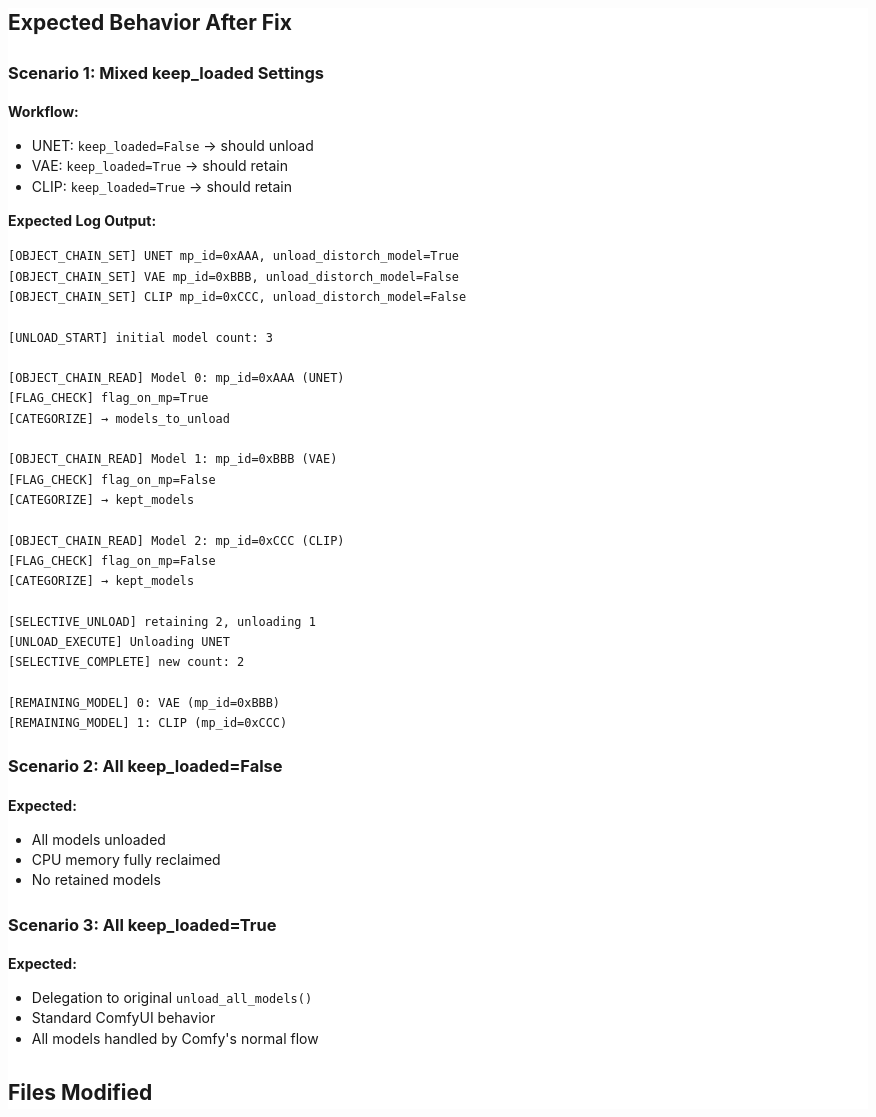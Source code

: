## Expected Behavior After Fix

### Scenario 1: Mixed keep_loaded Settings

**Workflow:**
- UNET: `keep_loaded=False` → should unload
- VAE: `keep_loaded=True` → should retain
- CLIP: `keep_loaded=True` → should retain

**Expected Log Output:**
```
[OBJECT_CHAIN_SET] UNET mp_id=0xAAA, unload_distorch_model=True
[OBJECT_CHAIN_SET] VAE mp_id=0xBBB, unload_distorch_model=False
[OBJECT_CHAIN_SET] CLIP mp_id=0xCCC, unload_distorch_model=False

[UNLOAD_START] initial model count: 3

[OBJECT_CHAIN_READ] Model 0: mp_id=0xAAA (UNET)
[FLAG_CHECK] flag_on_mp=True
[CATEGORIZE] → models_to_unload

[OBJECT_CHAIN_READ] Model 1: mp_id=0xBBB (VAE)
[FLAG_CHECK] flag_on_mp=False
[CATEGORIZE] → kept_models

[OBJECT_CHAIN_READ] Model 2: mp_id=0xCCC (CLIP)
[FLAG_CHECK] flag_on_mp=False
[CATEGORIZE] → kept_models

[SELECTIVE_UNLOAD] retaining 2, unloading 1
[UNLOAD_EXECUTE] Unloading UNET
[SELECTIVE_COMPLETE] new count: 2

[REMAINING_MODEL] 0: VAE (mp_id=0xBBB)
[REMAINING_MODEL] 1: CLIP (mp_id=0xCCC)
```

### Scenario 2: All keep_loaded=False

**Expected:**
- All models unloaded
- CPU memory fully reclaimed
- No retained models

### Scenario 3: All keep_loaded=True

**Expected:**
- Delegation to original `unload_all_models()`
- Standard ComfyUI behavior
- All models handled by Comfy's normal flow

## Files Modified
